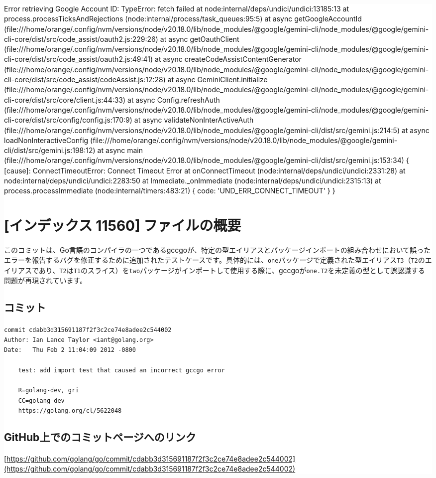 Error retrieving Google Account ID: TypeError: fetch failed
    at node:internal/deps/undici/undici:13185:13
    at process.processTicksAndRejections (node:internal/process/task_queues:95:5)
    at async getGoogleAccountId (file:///home/orange/.config/nvm/versions/node/v20.18.0/lib/node_modules/@google/gemini-cli/node_modules/@google/gemini-cli-core/dist/src/code_assist/oauth2.js:229:26)
    at async getOauthClient (file:///home/orange/.config/nvm/versions/node/v20.18.0/lib/node_modules/@google/gemini-cli/node_modules/@google/gemini-cli-core/dist/src/code_assist/oauth2.js:49:41)
    at async createCodeAssistContentGenerator (file:///home/orange/.config/nvm/versions/node/v20.18.0/lib/node_modules/@google/gemini-cli/node_modules/@google/gemini-cli-core/dist/src/code_assist/codeAssist.js:12:28)
    at async GeminiClient.initialize (file:///home/orange/.config/nvm/versions/node/v20.18.0/lib/node_modules/@google/gemini-cli/node_modules/@google/gemini-cli-core/dist/src/core/client.js:44:33)
    at async Config.refreshAuth (file:///home/orange/.config/nvm/versions/node/v20.18.0/lib/node_modules/@google/gemini-cli/node_modules/@google/gemini-cli-core/dist/src/config/config.js:170:9)
    at async validateNonInterActiveAuth (file:///home/orange/.config/nvm/versions/node/v20.18.0/lib/node_modules/@google/gemini-cli/dist/src/gemini.js:214:5)
    at async loadNonInteractiveConfig (file:///home/orange/.config/nvm/versions/node/v20.18.0/lib/node_modules/@google/gemini-cli/dist/src/gemini.js:198:12)
    at async main (file:///home/orange/.config/nvm/versions/node/v20.18.0/lib/node_modules/@google/gemini-cli/dist/src/gemini.js:153:34) {
  [cause]: ConnectTimeoutError: Connect Timeout Error
      at onConnectTimeout (node:internal/deps/undici/undici:2331:28)
      at node:internal/deps/undici/undici:2283:50
      at Immediate._onImmediate (node:internal/deps/undici/undici:2315:13)
      at process.processImmediate (node:internal/timers:483:21) {
    code: 'UND_ERR_CONNECT_TIMEOUT'
  }
}
# [インデックス 11560] ファイルの概要

このコミットは、Go言語のコンパイラの一つであるgccgoが、特定の型エイリアスとパッケージインポートの組み合わせにおいて誤ったエラーを報告するバグを修正するために追加されたテストケースです。具体的には、`one`パッケージで定義された型エイリアス`T3`（`T2`のエイリアスであり、`T2`は`T1`のスライス）を`two`パッケージがインポートして使用する際に、gccgoが`one.T2`を未定義の型として誤認識する問題が再現されています。

## コミット

```
commit cdabb3d315691187f2f3c2ce74e8adee2c544002
Author: Ian Lance Taylor <iant@golang.org>
Date:   Thu Feb 2 11:04:09 2012 -0800

    test: add import test that caused an incorrect gccgo error

    R=golang-dev, gri
    CC=golang-dev
    https://golang.org/cl/5622048
```

## GitHub上でのコミットページへのリンク

[https://github.com/golang/go/commit/cdabb3d315691187f2f3c2ce74e8adee2c544002](https://github.com/golang/go/commit/cdabb3d315691187f2f3c2ce74e8adee2c544002)
